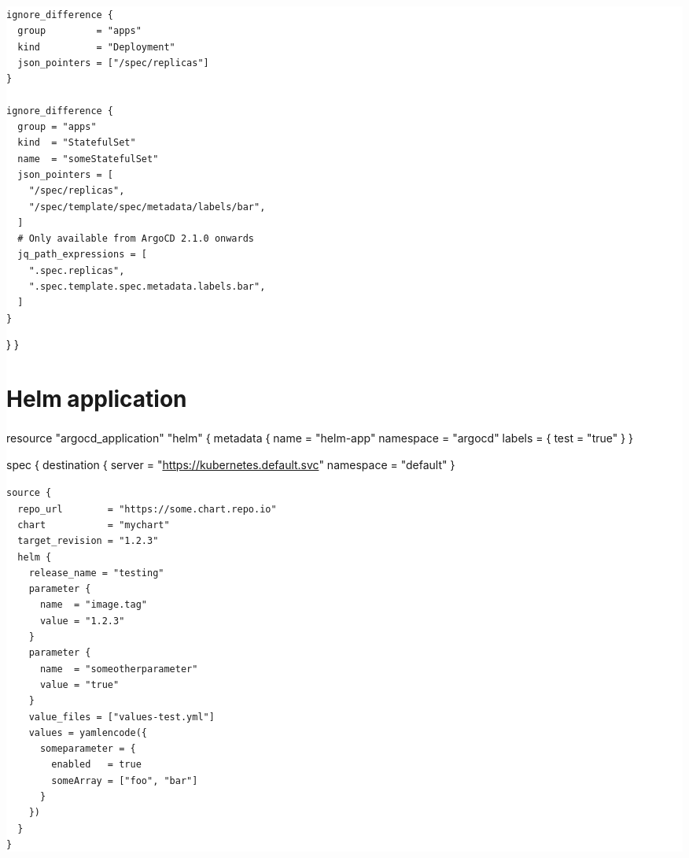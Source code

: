     ignore_difference {
      group         = "apps"
      kind          = "Deployment"
      json_pointers = ["/spec/replicas"]
    }

    ignore_difference {
      group = "apps"
      kind  = "StatefulSet"
      name  = "someStatefulSet"
      json_pointers = [
        "/spec/replicas",
        "/spec/template/spec/metadata/labels/bar",
      ]
      # Only available from ArgoCD 2.1.0 onwards
      jq_path_expressions = [
        ".spec.replicas",
        ".spec.template.spec.metadata.labels.bar",
      ]
    }
  }
}

# Helm application
resource "argocd_application" "helm" {
  metadata {
    name      = "helm-app"
    namespace = "argocd"
    labels = {
      test = "true"
    }
  }

  spec {
    destination {
      server    = "https://kubernetes.default.svc"
      namespace = "default"
    }

    source {
      repo_url        = "https://some.chart.repo.io"
      chart           = "mychart"
      target_revision = "1.2.3"
      helm {
        release_name = "testing"
        parameter {
          name  = "image.tag"
          value = "1.2.3"
        }
        parameter {
          name  = "someotherparameter"
          value = "true"
        }
        value_files = ["values-test.yml"]
        values = yamlencode({
          someparameter = {
            enabled   = true
            someArray = ["foo", "bar"]
          }
        })
      }
    }